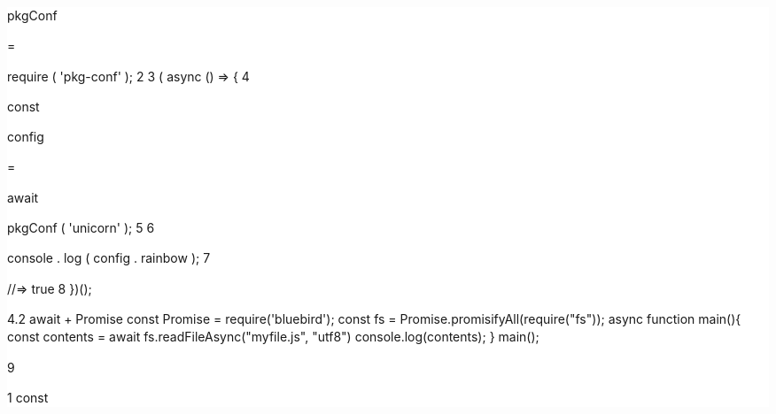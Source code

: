 pkgConf
 
=
 
require
(
'pkg-conf'
);
2
3
(
async
 () 
=>
 {
4
    
const
 
config
 
=
 
await
 
pkgConf
(
'unicorn'
);
5
6
    
console
.
log
(
config
.
rainbow
);
7
    
//=> true
8
})();


4.2 await + Promise
const Promise = require('bluebird'); const fs = Promise.promisifyAll(require("fs"));  async function main(){ const contents = await fs.readFileAsync("myfile.js", "utf8") console.log(contents); }  main();

9
 
1
const
 